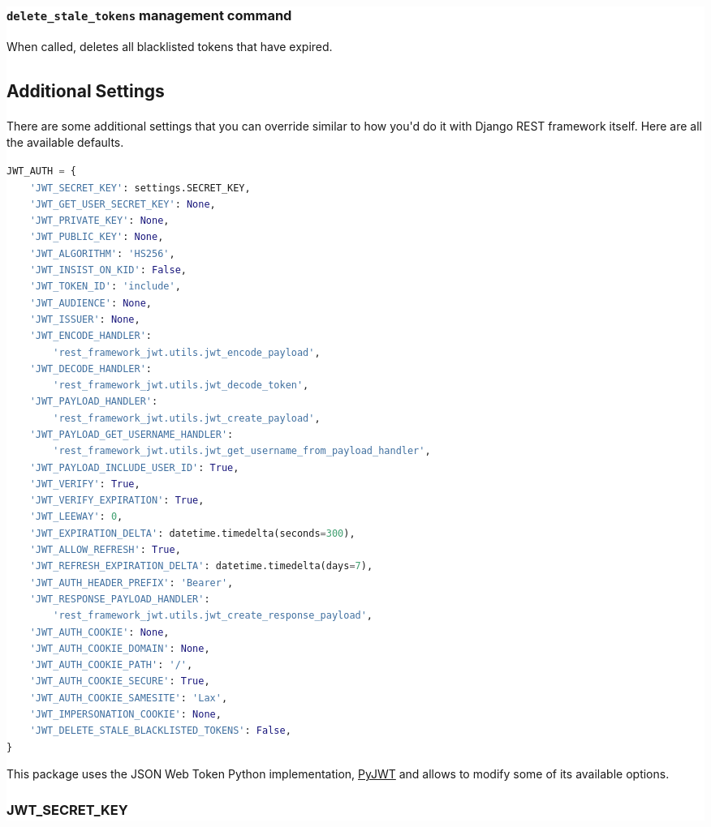 ### `delete_stale_tokens` management command

When called, deletes all blacklisted tokens that have expired.

## Additional Settings
There are some additional settings that you can override similar to how you'd do it with Django REST framework itself. Here are all the available defaults.

```python
JWT_AUTH = {
    'JWT_SECRET_KEY': settings.SECRET_KEY,
    'JWT_GET_USER_SECRET_KEY': None,
    'JWT_PRIVATE_KEY': None,
    'JWT_PUBLIC_KEY': None,
    'JWT_ALGORITHM': 'HS256',
    'JWT_INSIST_ON_KID': False,
    'JWT_TOKEN_ID': 'include',
    'JWT_AUDIENCE': None,
    'JWT_ISSUER': None,
    'JWT_ENCODE_HANDLER':
        'rest_framework_jwt.utils.jwt_encode_payload',
    'JWT_DECODE_HANDLER':
        'rest_framework_jwt.utils.jwt_decode_token',
    'JWT_PAYLOAD_HANDLER':
        'rest_framework_jwt.utils.jwt_create_payload',
    'JWT_PAYLOAD_GET_USERNAME_HANDLER':
        'rest_framework_jwt.utils.jwt_get_username_from_payload_handler',
    'JWT_PAYLOAD_INCLUDE_USER_ID': True,
    'JWT_VERIFY': True,
    'JWT_VERIFY_EXPIRATION': True,
    'JWT_LEEWAY': 0,
    'JWT_EXPIRATION_DELTA': datetime.timedelta(seconds=300),
    'JWT_ALLOW_REFRESH': True,
    'JWT_REFRESH_EXPIRATION_DELTA': datetime.timedelta(days=7),
    'JWT_AUTH_HEADER_PREFIX': 'Bearer',
    'JWT_RESPONSE_PAYLOAD_HANDLER':
        'rest_framework_jwt.utils.jwt_create_response_payload',
    'JWT_AUTH_COOKIE': None,
    'JWT_AUTH_COOKIE_DOMAIN': None,
    'JWT_AUTH_COOKIE_PATH': '/',
    'JWT_AUTH_COOKIE_SECURE': True,
    'JWT_AUTH_COOKIE_SAMESITE': 'Lax',
    'JWT_IMPERSONATION_COOKIE': None,
    'JWT_DELETE_STALE_BLACKLISTED_TOKENS': False,
}
```
This package uses the JSON Web Token Python implementation, [PyJWT](https://github.com/jpadilla/pyjwt) and allows to modify some of its available options.

### JWT_SECRET_KEY
